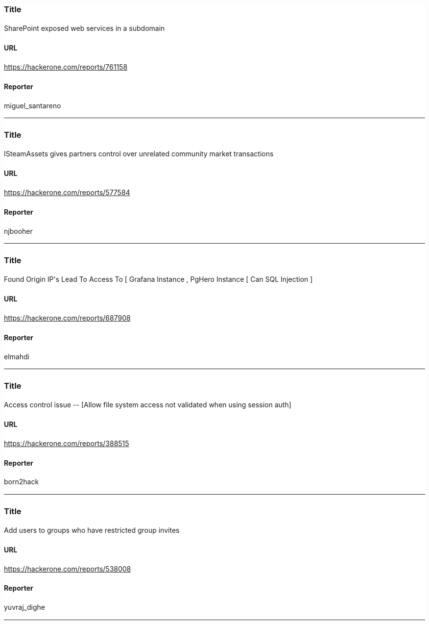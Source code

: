 

### Title
SharePoint exposed web services in a  subdomain
#### URL 
https://hackerone.com/reports/761158
#### Reporter 
miguel_santareno

---


### Title
ISteamAssets gives partners control over unrelated community market transactions
#### URL 
https://hackerone.com/reports/577584
#### Reporter 
njbooher

---


### Title
Found Origin IP's Lead To Access To [ Grafana Instance , PgHero Instance [ Can SQL Injection ]  
#### URL 
https://hackerone.com/reports/687908
#### Reporter 
elmahdi

---


### Title
Access control issue -- [Allow file system access not validated when using session auth]
#### URL 
https://hackerone.com/reports/388515
#### Reporter 
born2hack

---


### Title
Add users to groups who have restricted group invites
#### URL 
https://hackerone.com/reports/538008
#### Reporter 
yuvraj_dighe

---
